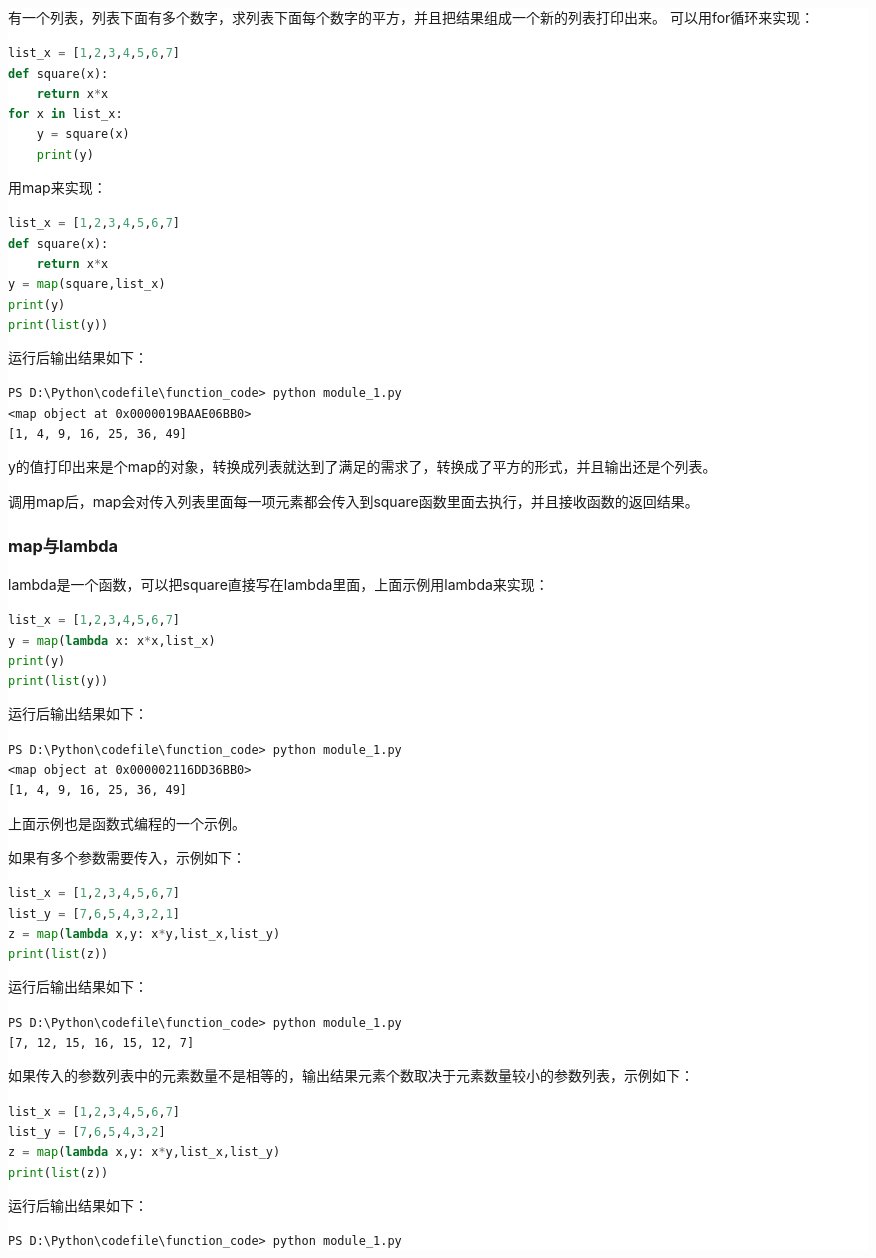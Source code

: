 ```python
```
有一个列表，列表下面有多个数字，求列表下面每个数字的平方，并且把结果组成一个新的列表打印出来。
可以用for循环来实现：
```python
list_x = [1,2,3,4,5,6,7]
def square(x):
    return x*x
for x in list_x:
    y = square(x)
    print(y)
```
用map来实现：
```python
list_x = [1,2,3,4,5,6,7]
def square(x):
    return x*x
y = map(square,list_x)
print(y)
print(list(y))
```
运行后输出结果如下：
```shell
PS D:\Python\codefile\function_code> python module_1.py
<map object at 0x0000019BAAE06BB0>
[1, 4, 9, 16, 25, 36, 49]
```
y的值打印出来是个map的对象，转换成列表就达到了满足的需求了，转换成了平方的形式，并且输出还是个列表。

调用map后，map会对传入列表里面每一项元素都会传入到square函数里面去执行，并且接收函数的返回结果。
### map与lambda
lambda是一个函数，可以把square直接写在lambda里面，上面示例用lambda来实现：
```python
list_x = [1,2,3,4,5,6,7]
y = map(lambda x: x*x,list_x)
print(y)
print(list(y))
```
运行后输出结果如下：
```shell
PS D:\Python\codefile\function_code> python module_1.py
<map object at 0x000002116DD36BB0>
[1, 4, 9, 16, 25, 36, 49]
```
上面示例也是函数式编程的一个示例。

如果有多个参数需要传入，示例如下：
```python
list_x = [1,2,3,4,5,6,7]
list_y = [7,6,5,4,3,2,1]
z = map(lambda x,y: x*y,list_x,list_y)
print(list(z))
```
运行后输出结果如下：
```shell
PS D:\Python\codefile\function_code> python module_1.py
[7, 12, 15, 16, 15, 12, 7]
```
如果传入的参数列表中的元素数量不是相等的，输出结果元素个数取决于元素数量较小的参数列表，示例如下：
```python
list_x = [1,2,3,4,5,6,7]
list_y = [7,6,5,4,3,2]
z = map(lambda x,y: x*y,list_x,list_y)
print(list(z))
```
运行后输出结果如下：
```shell
PS D:\Python\codefile\function_code> python module_1.py
```